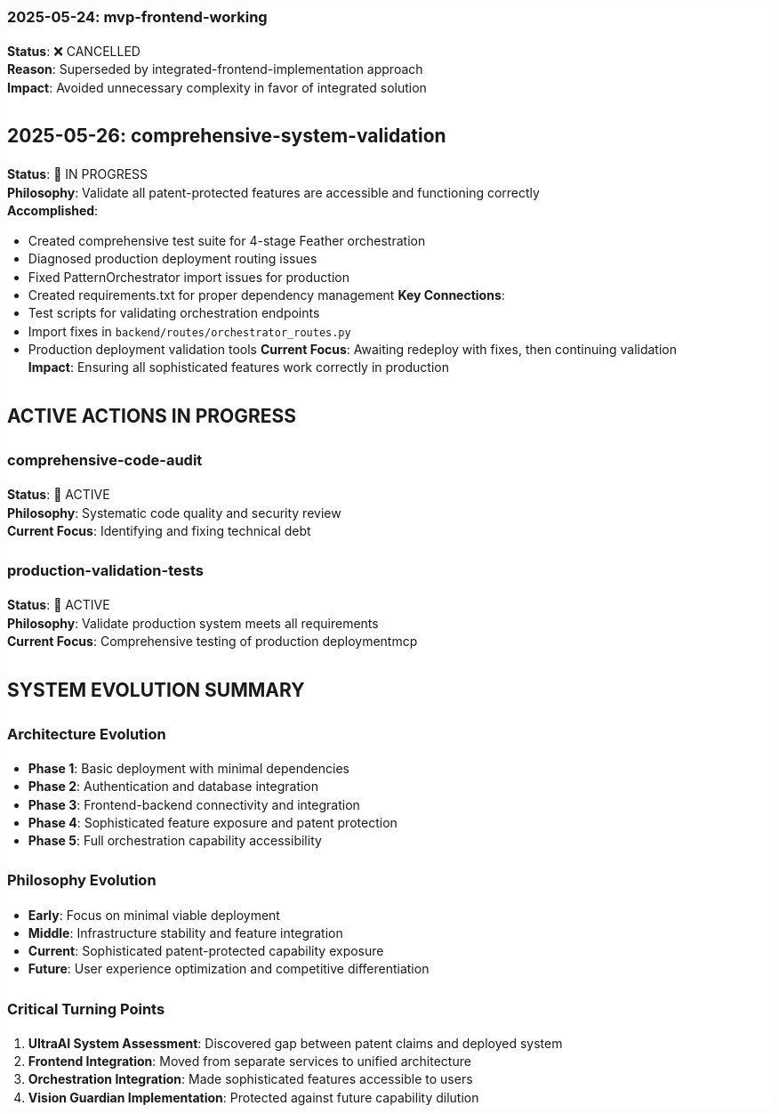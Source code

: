 ### 2025-05-24: mvp-frontend-working  
**Status**: ❌ CANCELLED  
**Reason**: Superseded by integrated-frontend-implementation approach  
**Impact**: Avoided unnecessary complexity in favor of integrated solution

## 2025-05-26: comprehensive-system-validation
**Status**: 🔄 IN PROGRESS  
**Philosophy**: Validate all patent-protected features are accessible and functioning correctly  
**Accomplished**: 
- Created comprehensive test suite for 4-stage Feather orchestration
- Diagnosed production deployment routing issues
- Fixed PatternOrchestrator import issues for production
- Created requirements.txt for proper dependency management
**Key Connections**: 
- Test scripts for validating orchestration endpoints
- Import fixes in `backend/routes/orchestrator_routes.py`
- Production deployment validation tools
**Current Focus**: Awaiting redeploy with fixes, then continuing validation  
**Impact**: Ensuring all sophisticated features work correctly in production

## ACTIVE ACTIONS IN PROGRESS

### comprehensive-code-audit
**Status**: 🔄 ACTIVE  
**Philosophy**: Systematic code quality and security review  
**Current Focus**: Identifying and fixing technical debt

### production-validation-tests
**Status**: 🔄 ACTIVE  
**Philosophy**: Validate production system meets all requirements  
**Current Focus**: Comprehensive testing of production deploymentmcp

## SYSTEM EVOLUTION SUMMARY

### Architecture Evolution
- **Phase 1**: Basic deployment with minimal dependencies
- **Phase 2**: Authentication and database integration  
- **Phase 3**: Frontend-backend connectivity and integration
- **Phase 4**: Sophisticated feature exposure and patent protection
- **Phase 5**: Full orchestration capability accessibility

### Philosophy Evolution
- **Early**: Focus on minimal viable deployment
- **Middle**: Infrastructure stability and feature integration
- **Current**: Sophisticated patent-protected capability exposure
- **Future**: User experience optimization and competitive differentiation

### Critical Turning Points
1. **UltraAI System Assessment**: Discovered gap between patent claims and deployed system
2. **Frontend Integration**: Moved from separate services to unified architecture
3. **Orchestration Integration**: Made sophisticated features accessible to users
4. **Vision Guardian Implementation**: Protected against future capability dilution

